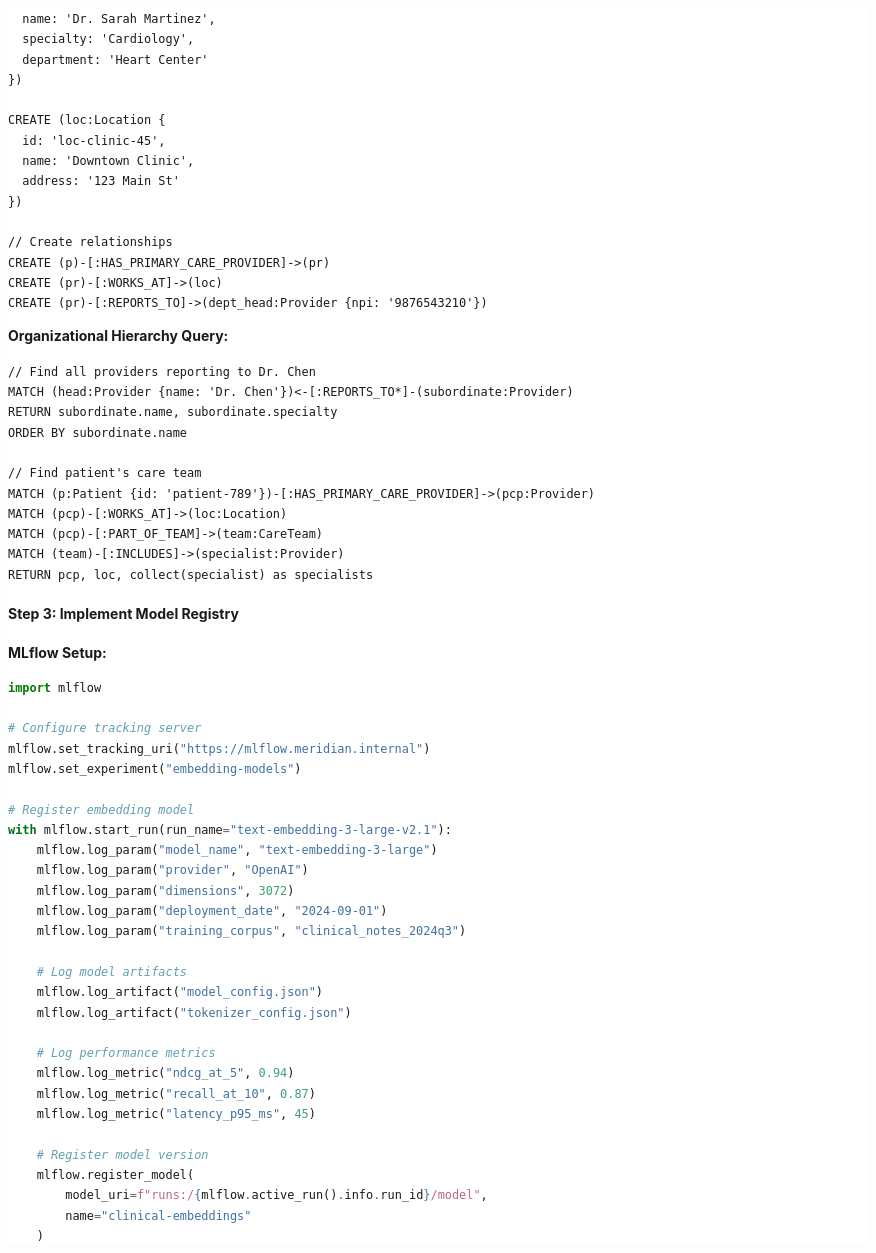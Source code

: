 ```cypher
  name: 'Dr. Sarah Martinez',
  specialty: 'Cardiology',
  department: 'Heart Center'
})

CREATE (loc:Location {
  id: 'loc-clinic-45',
  name: 'Downtown Clinic',
  address: '123 Main St'
})

// Create relationships
CREATE (p)-[:HAS_PRIMARY_CARE_PROVIDER]->(pr)
CREATE (pr)-[:WORKS_AT]->(loc)
CREATE (pr)-[:REPORTS_TO]->(dept_head:Provider {npi: '9876543210'})
```

**Organizational Hierarchy Query:**
```cypher
// Find all providers reporting to Dr. Chen
MATCH (head:Provider {name: 'Dr. Chen'})<-[:REPORTS_TO*]-(subordinate:Provider)
RETURN subordinate.name, subordinate.specialty
ORDER BY subordinate.name

// Find patient's care team
MATCH (p:Patient {id: 'patient-789'})-[:HAS_PRIMARY_CARE_PROVIDER]->(pcp:Provider)
MATCH (pcp)-[:WORKS_AT]->(loc:Location)
MATCH (pcp)-[:PART_OF_TEAM]->(team:CareTeam)
MATCH (team)-[:INCLUDES]->(specialist:Provider)
RETURN pcp, loc, collect(specialist) as specialists
```

#### Step 3: Implement Model Registry

**MLflow Setup:**
```python
import mlflow

# Configure tracking server
mlflow.set_tracking_uri("https://mlflow.meridian.internal")
mlflow.set_experiment("embedding-models")

# Register embedding model
with mlflow.start_run(run_name="text-embedding-3-large-v2.1"):
    mlflow.log_param("model_name", "text-embedding-3-large")
    mlflow.log_param("provider", "OpenAI")
    mlflow.log_param("dimensions", 3072)
    mlflow.log_param("deployment_date", "2024-09-01")
    mlflow.log_param("training_corpus", "clinical_notes_2024q3")
    
    # Log model artifacts
    mlflow.log_artifact("model_config.json")
    mlflow.log_artifact("tokenizer_config.json")
    
    # Log performance metrics
    mlflow.log_metric("ndcg_at_5", 0.94)
    mlflow.log_metric("recall_at_10", 0.87)
    mlflow.log_metric("latency_p95_ms", 45)
    
    # Register model version
    mlflow.register_model(
        model_uri=f"runs:/{mlflow.active_run().info.run_id}/model",
        name="clinical-embeddings"
    )
```